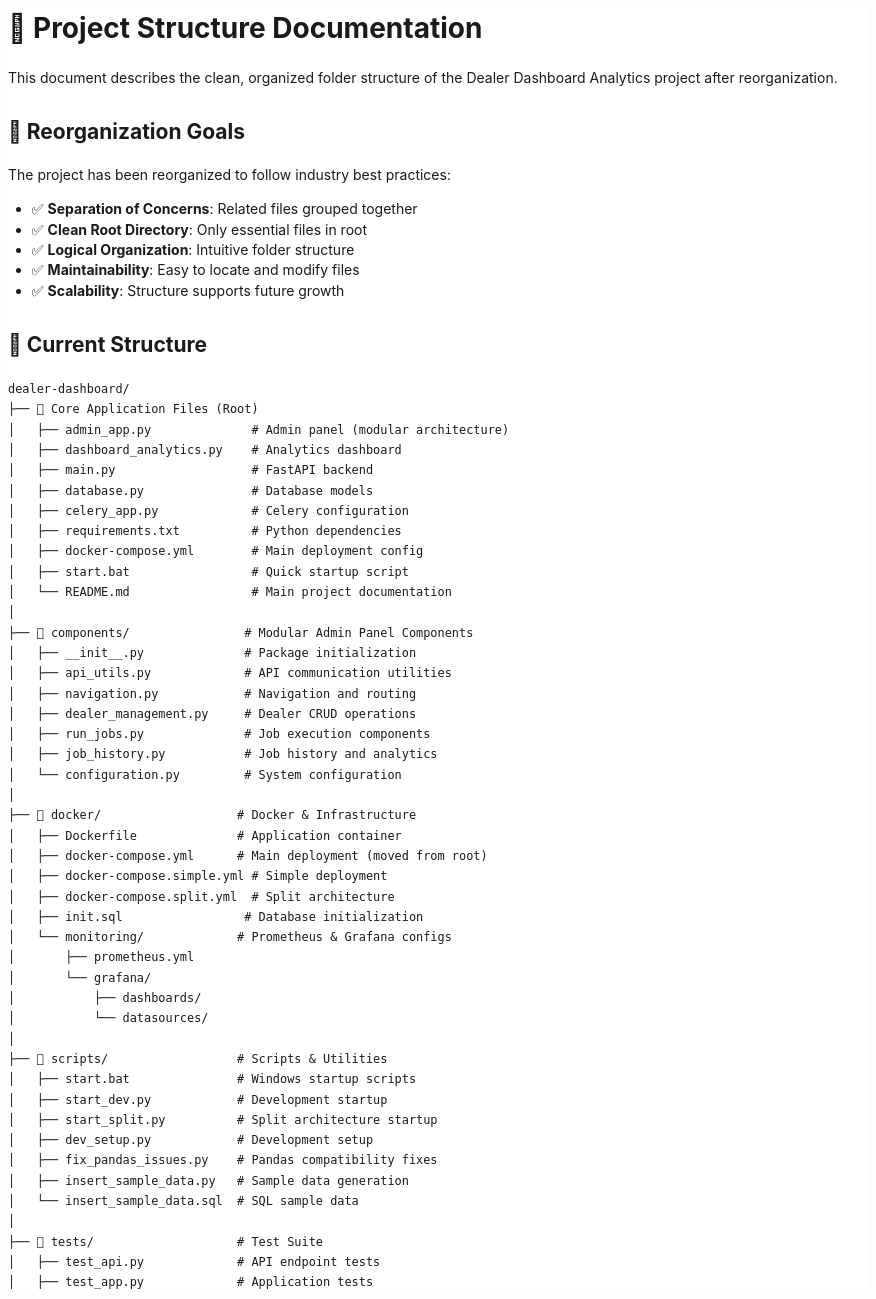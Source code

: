 # 📁 Project Structure Documentation

This document describes the clean, organized folder structure of the Dealer Dashboard Analytics project after reorganization.

## 🎯 Reorganization Goals

The project has been reorganized to follow industry best practices:
- ✅ **Separation of Concerns**: Related files grouped together
- ✅ **Clean Root Directory**: Only essential files in root
- ✅ **Logical Organization**: Intuitive folder structure
- ✅ **Maintainability**: Easy to locate and modify files
- ✅ **Scalability**: Structure supports future growth

## 📂 Current Structure

```
dealer-dashboard/
├── 📄 Core Application Files (Root)
│   ├── admin_app.py              # Admin panel (modular architecture)
│   ├── dashboard_analytics.py    # Analytics dashboard
│   ├── main.py                   # FastAPI backend
│   ├── database.py               # Database models
│   ├── celery_app.py             # Celery configuration
│   ├── requirements.txt          # Python dependencies
│   ├── docker-compose.yml        # Main deployment config
│   ├── start.bat                 # Quick startup script
│   └── README.md                 # Main project documentation
│
├── 🧩 components/                # Modular Admin Panel Components
│   ├── __init__.py              # Package initialization
│   ├── api_utils.py             # API communication utilities
│   ├── navigation.py            # Navigation and routing
│   ├── dealer_management.py     # Dealer CRUD operations
│   ├── run_jobs.py              # Job execution components
│   ├── job_history.py           # Job history and analytics
│   └── configuration.py         # System configuration
│
├── 🐳 docker/                   # Docker & Infrastructure
│   ├── Dockerfile              # Application container
│   ├── docker-compose.yml      # Main deployment (moved from root)
│   ├── docker-compose.simple.yml # Simple deployment
│   ├── docker-compose.split.yml  # Split architecture
│   ├── init.sql                 # Database initialization
│   └── monitoring/             # Prometheus & Grafana configs
│       ├── prometheus.yml
│       └── grafana/
│           ├── dashboards/
│           └── datasources/
│
├── 📜 scripts/                  # Scripts & Utilities
│   ├── start.bat               # Windows startup scripts
│   ├── start_dev.py            # Development startup
│   ├── start_split.py          # Split architecture startup
│   ├── dev_setup.py            # Development setup
│   ├── fix_pandas_issues.py    # Pandas compatibility fixes
│   ├── insert_sample_data.py   # Sample data generation
│   └── insert_sample_data.sql  # SQL sample data
│
├── 🧪 tests/                    # Test Suite
│   ├── test_api.py             # API endpoint tests
│   ├── test_app.py             # Application tests
```